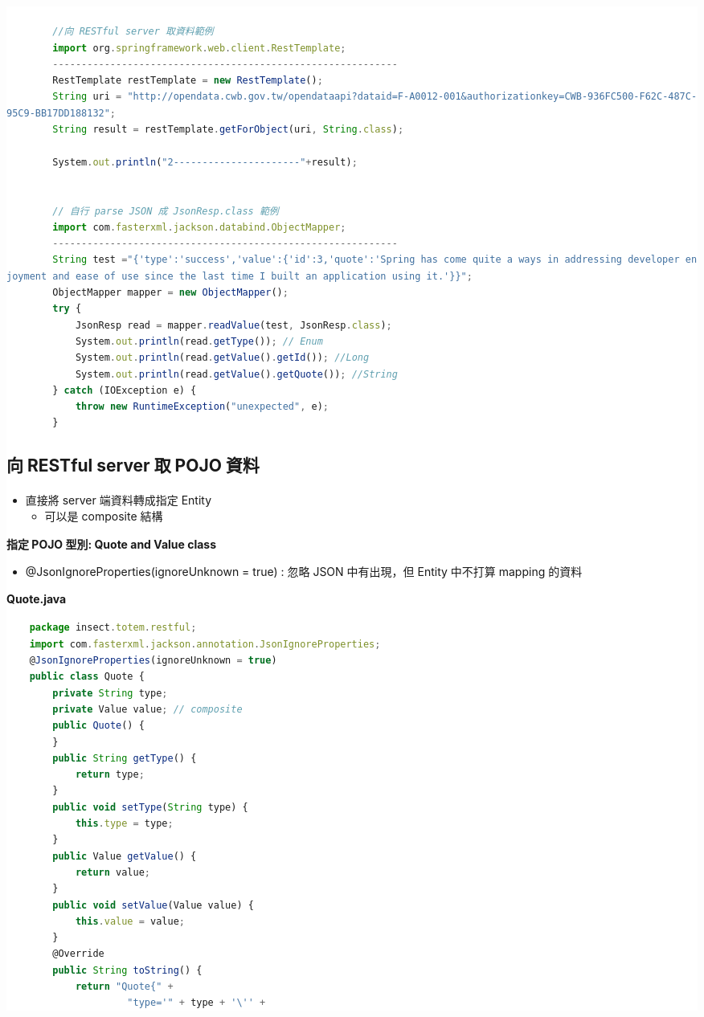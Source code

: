 ```javascript

        //向 RESTful server 取資料範例
        import org.springframework.web.client.RestTemplate;
        ------------------------------------------------------------
        RestTemplate restTemplate = new RestTemplate();
        String uri = "http://opendata.cwb.gov.tw/opendataapi?dataid=F-A0012-001&authorizationkey=CWB-936FC500-F62C-487C-95C9-BB17DD188132";
        String result = restTemplate.getForObject(uri, String.class);
         
        System.out.println("2----------------------"+result);
 
  
        // 自行 parse JSON 成 JsonResp.class 範例
        import com.fasterxml.jackson.databind.ObjectMapper;
        ------------------------------------------------------------       
        String test ="{'type':'success','value':{'id':3,'quote':'Spring has come quite a ways in addressing developer enjoyment and ease of use since the last time I built an application using it.'}}";
        ObjectMapper mapper = new ObjectMapper();
        try {
            JsonResp read = mapper.readValue(test, JsonResp.class);
            System.out.println(read.getType()); // Enum
            System.out.println(read.getValue().getId()); //Long
            System.out.println(read.getValue().getQuote()); //String
        } catch (IOException e) {
            throw new RuntimeException("unexpected", e);
        }
```

## 向 RESTful server 取 POJO 資料 
* 直接將 server 端資料轉成指定 Entity
    * 可以是 composite 結構 

__指定 POJO 型別: Quote and Value class__
* @JsonIgnoreProperties\(ignoreUnknown = true) : 忽略 JSON 中有出現，但 Entity 中不打算 mapping 的資料


__Quote.java__

```javascript
    package insect.totem.restful;
    import com.fasterxml.jackson.annotation.JsonIgnoreProperties;
    @JsonIgnoreProperties(ignoreUnknown = true)
    public class Quote {
        private String type;
        private Value value; // composite
        public Quote() {
        }
        public String getType() {
            return type;
        }
        public void setType(String type) {
            this.type = type;
        }
        public Value getValue() {
            return value;
        }
        public void setValue(Value value) {
            this.value = value;
        }
        @Override
        public String toString() {
            return "Quote{" +
                     "type='" + type + '\'' +
```